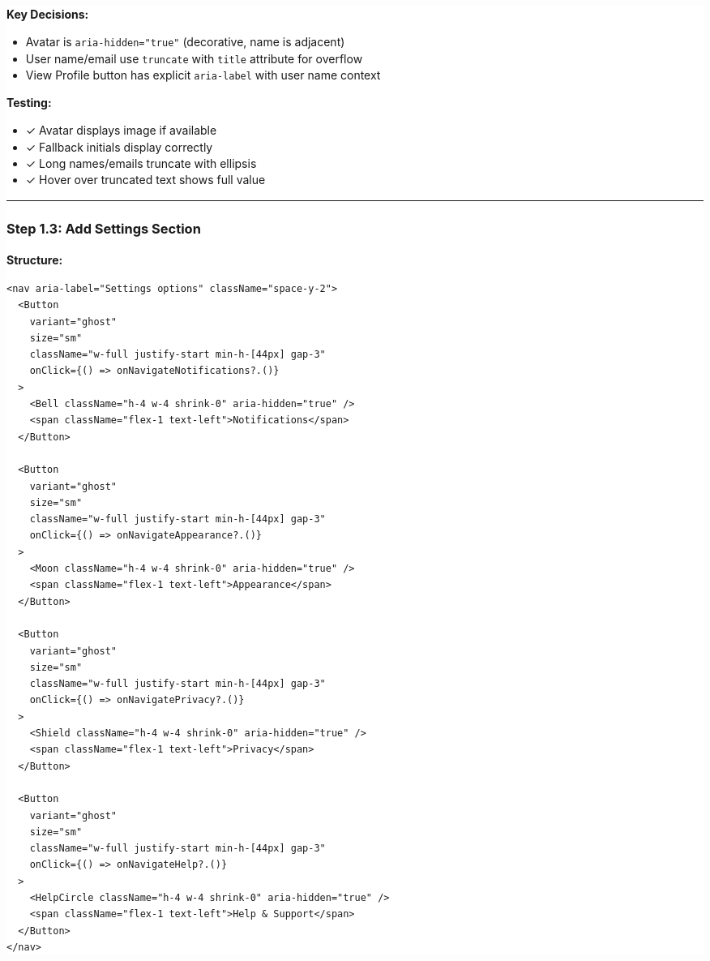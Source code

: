 **Key Decisions:**
- Avatar is `aria-hidden="true"` (decorative, name is adjacent)
- User name/email use `truncate` with `title` attribute for overflow
- View Profile button has explicit `aria-label` with user name context

**Testing:**
- ✓ Avatar displays image if available
- ✓ Fallback initials display correctly
- ✓ Long names/emails truncate with ellipsis
- ✓ Hover over truncated text shows full value

---

### Step 1.3: Add Settings Section

**Structure:**
```tsx
<nav aria-label="Settings options" className="space-y-2">
  <Button
    variant="ghost"
    size="sm"
    className="w-full justify-start min-h-[44px] gap-3"
    onClick={() => onNavigateNotifications?.()}
  >
    <Bell className="h-4 w-4 shrink-0" aria-hidden="true" />
    <span className="flex-1 text-left">Notifications</span>
  </Button>

  <Button
    variant="ghost"
    size="sm"
    className="w-full justify-start min-h-[44px] gap-3"
    onClick={() => onNavigateAppearance?.()}
  >
    <Moon className="h-4 w-4 shrink-0" aria-hidden="true" />
    <span className="flex-1 text-left">Appearance</span>
  </Button>

  <Button
    variant="ghost"
    size="sm"
    className="w-full justify-start min-h-[44px] gap-3"
    onClick={() => onNavigatePrivacy?.()}
  >
    <Shield className="h-4 w-4 shrink-0" aria-hidden="true" />
    <span className="flex-1 text-left">Privacy</span>
  </Button>

  <Button
    variant="ghost"
    size="sm"
    className="w-full justify-start min-h-[44px] gap-3"
    onClick={() => onNavigateHelp?.()}
  >
    <HelpCircle className="h-4 w-4 shrink-0" aria-hidden="true" />
    <span className="flex-1 text-left">Help & Support</span>
  </Button>
</nav>
```
